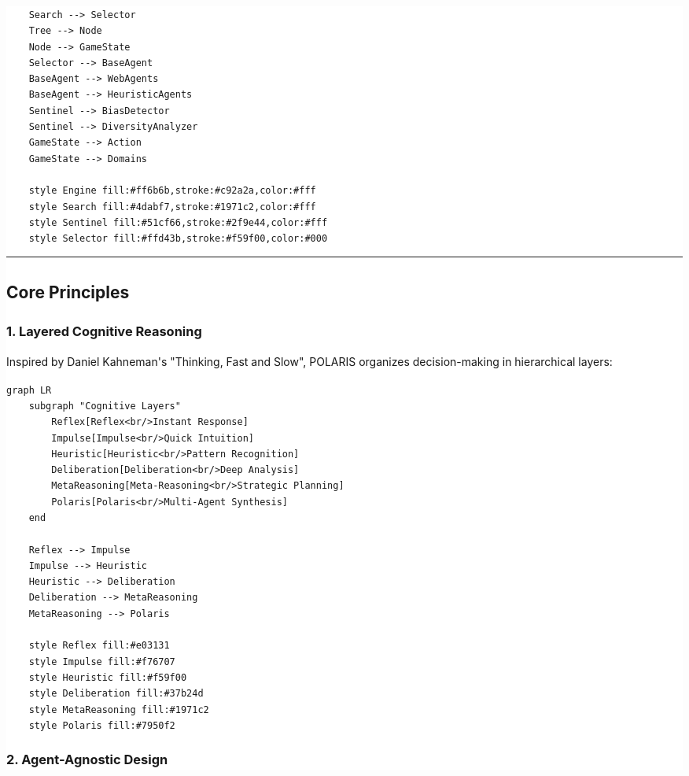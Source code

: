 ```mermaid
    Search --> Selector
    Tree --> Node
    Node --> GameState
    Selector --> BaseAgent
    BaseAgent --> WebAgents
    BaseAgent --> HeuristicAgents
    Sentinel --> BiasDetector
    Sentinel --> DiversityAnalyzer
    GameState --> Action
    GameState --> Domains

    style Engine fill:#ff6b6b,stroke:#c92a2a,color:#fff
    style Search fill:#4dabf7,stroke:#1971c2,color:#fff
    style Sentinel fill:#51cf66,stroke:#2f9e44,color:#fff
    style Selector fill:#ffd43b,stroke:#f59f00,color:#000
```

---

## Core Principles

### 1. Layered Cognitive Reasoning

Inspired by Daniel Kahneman's "Thinking, Fast and Slow", POLARIS organizes decision-making in hierarchical layers:

```mermaid
graph LR
    subgraph "Cognitive Layers"
        Reflex[Reflex<br/>Instant Response]
        Impulse[Impulse<br/>Quick Intuition]
        Heuristic[Heuristic<br/>Pattern Recognition]
        Deliberation[Deliberation<br/>Deep Analysis]
        MetaReasoning[Meta-Reasoning<br/>Strategic Planning]
        Polaris[Polaris<br/>Multi-Agent Synthesis]
    end

    Reflex --> Impulse
    Impulse --> Heuristic
    Heuristic --> Deliberation
    Deliberation --> MetaReasoning
    MetaReasoning --> Polaris

    style Reflex fill:#e03131
    style Impulse fill:#f76707
    style Heuristic fill:#f59f00
    style Deliberation fill:#37b24d
    style MetaReasoning fill:#1971c2
    style Polaris fill:#7950f2
```

### 2. Agent-Agnostic Design
